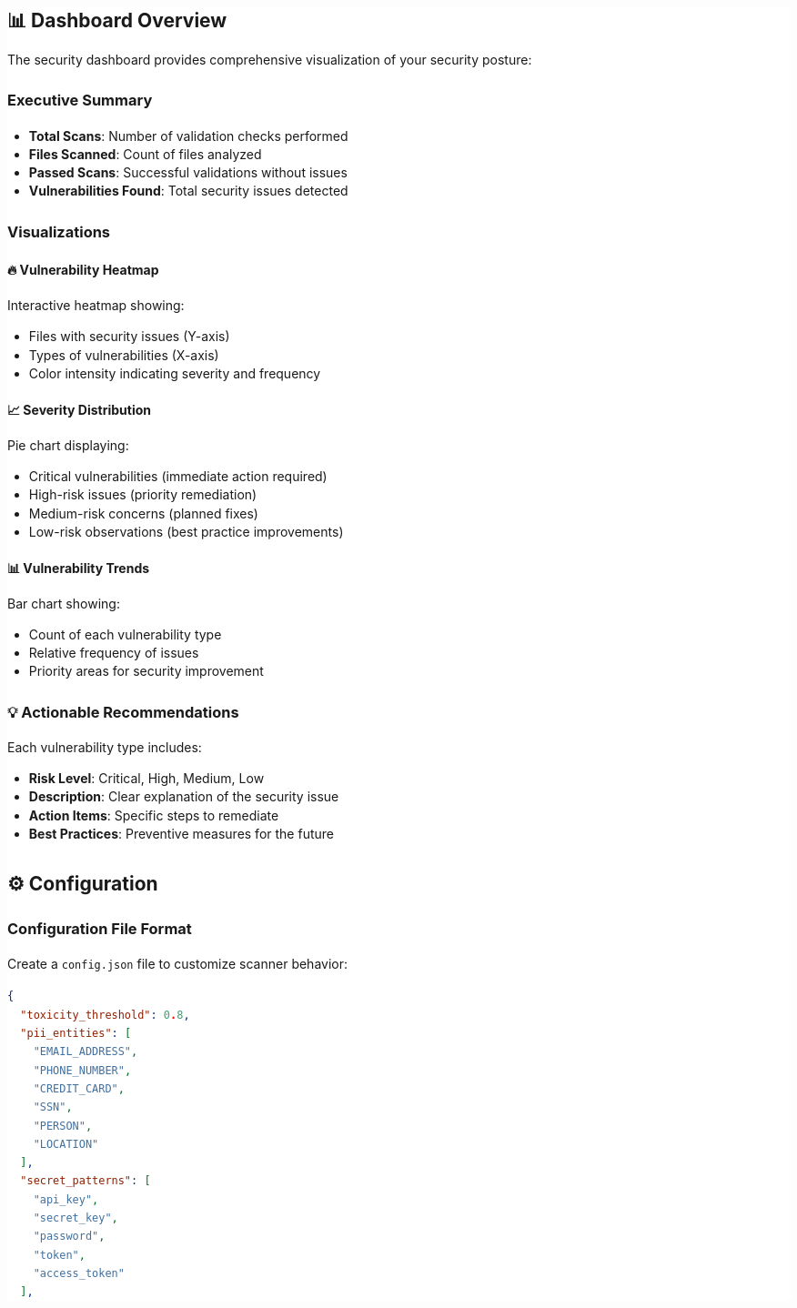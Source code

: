 ## 📊 Dashboard Overview

The security dashboard provides comprehensive visualization of your security posture:

### Executive Summary
- **Total Scans**: Number of validation checks performed
- **Files Scanned**: Count of files analyzed
- **Passed Scans**: Successful validations without issues
- **Vulnerabilities Found**: Total security issues detected

### Visualizations

#### 🔥 Vulnerability Heatmap
Interactive heatmap showing:
- Files with security issues (Y-axis)
- Types of vulnerabilities (X-axis)
- Color intensity indicating severity and frequency

#### 📈 Severity Distribution
Pie chart displaying:
- Critical vulnerabilities (immediate action required)
- High-risk issues (priority remediation)
- Medium-risk concerns (planned fixes)
- Low-risk observations (best practice improvements)

#### 📊 Vulnerability Trends
Bar chart showing:
- Count of each vulnerability type
- Relative frequency of issues
- Priority areas for security improvement

### 💡 Actionable Recommendations

Each vulnerability type includes:
- **Risk Level**: Critical, High, Medium, Low
- **Description**: Clear explanation of the security issue
- **Action Items**: Specific steps to remediate
- **Best Practices**: Preventive measures for the future

## ⚙️ Configuration

### Configuration File Format

Create a `config.json` file to customize scanner behavior:

```json
{
  "toxicity_threshold": 0.8,
  "pii_entities": [
    "EMAIL_ADDRESS",
    "PHONE_NUMBER", 
    "CREDIT_CARD",
    "SSN",
    "PERSON",
    "LOCATION"
  ],
  "secret_patterns": [
    "api_key",
    "secret_key", 
    "password",
    "token",
    "access_token"
  ],
```
